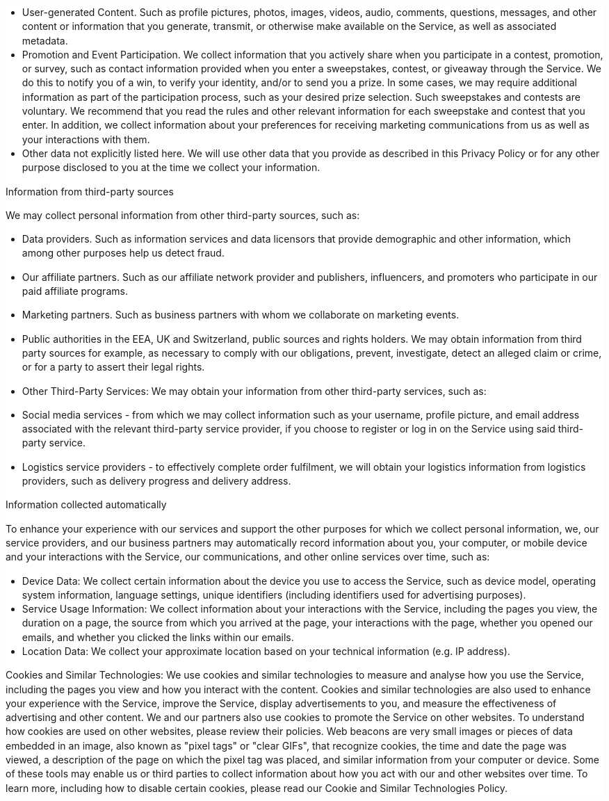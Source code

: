 * User-generated Content. Such as profile pictures, photos, images, videos, audio, comments, questions, messages, and other content or information that you generate, transmit, or otherwise make available on the Service, as well as associated metadata.
* Promotion and Event Participation. We collect information that you actively share when you participate in a contest, promotion, or survey, such as contact information provided when you enter a sweepstakes, contest, or giveaway through the Service. We do this to notify you of a win, to verify your identity, and/or to send you a prize. In some cases, we may require additional information as part of the participation process, such as your desired prize selection. Such sweepstakes and contests are voluntary. We recommend that you read the rules and other relevant information for each sweepstake and contest that you enter. In addition, we collect information about your preferences for receiving marketing communications from us as well as your interactions with them.
* Other data not explicitly listed here. We will use other data that you provide as described in this Privacy Policy or for any other purpose disclosed to you at the time we collect your information.

Information from third-party sources

We may collect personal information from other third-party sources, such as:

* Data providers. Such as information services and data licensors that provide demographic and other information, which among other purposes help us detect fraud.
* Our affiliate partners. Such as our affiliate network provider and publishers, influencers, and promoters who participate in our paid affiliate programs.
* Marketing partners. Such as business partners with whom we collaborate on marketing events.
* Public authorities in the EEA, UK and Switzerland, public sources and rights holders. We may obtain information from third party sources for example, as necessary to comply with our obligations, prevent, investigate, detect an alleged claim or crime, or for a party to assert their legal rights.
* Other Third-Party Services: We may obtain your information from other third-party services, such as:

* Social media services - from which we may collect information such as your username, profile picture, and email address associated with the relevant third-party service provider, if you choose to register or log in on the Service using said third-party service.
* Logistics service providers - to effectively complete order fulfilment, we will obtain your logistics information from logistics providers, such as delivery progress and delivery address.

Information collected automatically

To enhance your experience with our services and support the other purposes for which we collect personal information, we, our service providers, and our business partners may automatically record information about you, your computer, or mobile device and your interactions with the Service, our communications, and other online services over time, such as:

* Device Data: We collect certain information about the device you use to access the Service, such as device model, operating system information, language settings, unique identifiers (including identifiers used for advertising purposes).
* Service Usage Information: We collect information about your interactions with the Service, including the pages you view, the duration on a page, the source from which you arrived at the page, your interactions with the page, whether you opened our emails, and whether you clicked the links within our emails.
* Location Data: We collect your approximate location based on your technical information (e.g. IP address).

Cookies and Similar Technologies: We use cookies and similar technologies to measure and analyse how you use the Service, including the pages you view and how you interact with the content. Cookies and similar technologies are also used to enhance your experience with the Service, improve the Service, display advertisements to you, and measure the effectiveness of advertising and other content. We and our partners also use cookies to promote the Service on other websites. To understand how cookies are used on other websites, please review their policies. Web beacons are very small images or pieces of data embedded in an image, also known as "pixel tags" or "clear GIFs", that recognize cookies, the time and date the page was viewed, a description of the page on which the pixel tag was placed, and similar information from your computer or device. Some of these tools may enable us or third parties to collect information about how you act with our and other websites over time. To learn more, including how to disable certain cookies, please read our Cookie and Similar Technologies Policy.
